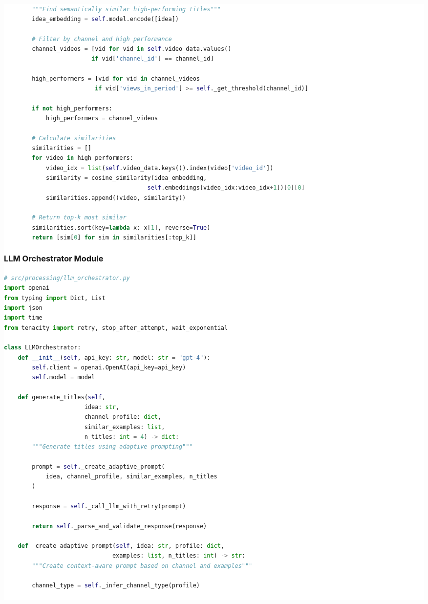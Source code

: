 ```python
        """Find semantically similar high-performing titles"""
        idea_embedding = self.model.encode([idea])
        
        # Filter by channel and high performance
        channel_videos = [vid for vid in self.video_data.values() 
                         if vid['channel_id'] == channel_id]
        
        high_performers = [vid for vid in channel_videos 
                          if vid['views_in_period'] >= self._get_threshold(channel_id)]
        
        if not high_performers:
            high_performers = channel_videos
        
        # Calculate similarities
        similarities = []
        for video in high_performers:
            video_idx = list(self.video_data.keys()).index(video['video_id'])
            similarity = cosine_similarity(idea_embedding, 
                                         self.embeddings[video_idx:video_idx+1])[0][0]
            similarities.append((video, similarity))
        
        # Return top-k most similar
        similarities.sort(key=lambda x: x[1], reverse=True)
        return [sim[0] for sim in similarities[:top_k]]
```

### LLM Orchestrator Module

```python
# src/processing/llm_orchestrator.py
import openai
from typing import Dict, List
import json
import time
from tenacity import retry, stop_after_attempt, wait_exponential

class LLMOrchestrator:
    def __init__(self, api_key: str, model: str = "gpt-4"):
        self.client = openai.OpenAI(api_key=api_key)
        self.model = model
        
    def generate_titles(self, 
                       idea: str, 
                       channel_profile: dict, 
                       similar_examples: list, 
                       n_titles: int = 4) -> dict:
        """Generate titles using adaptive prompting"""
        
        prompt = self._create_adaptive_prompt(
            idea, channel_profile, similar_examples, n_titles
        )
        
        response = self._call_llm_with_retry(prompt)
        
        return self._parse_and_validate_response(response)
    
    def _create_adaptive_prompt(self, idea: str, profile: dict, 
                               examples: list, n_titles: int) -> str:
        """Create context-aware prompt based on channel and examples"""
        
        channel_type = self._infer_channel_type(profile)
        
```